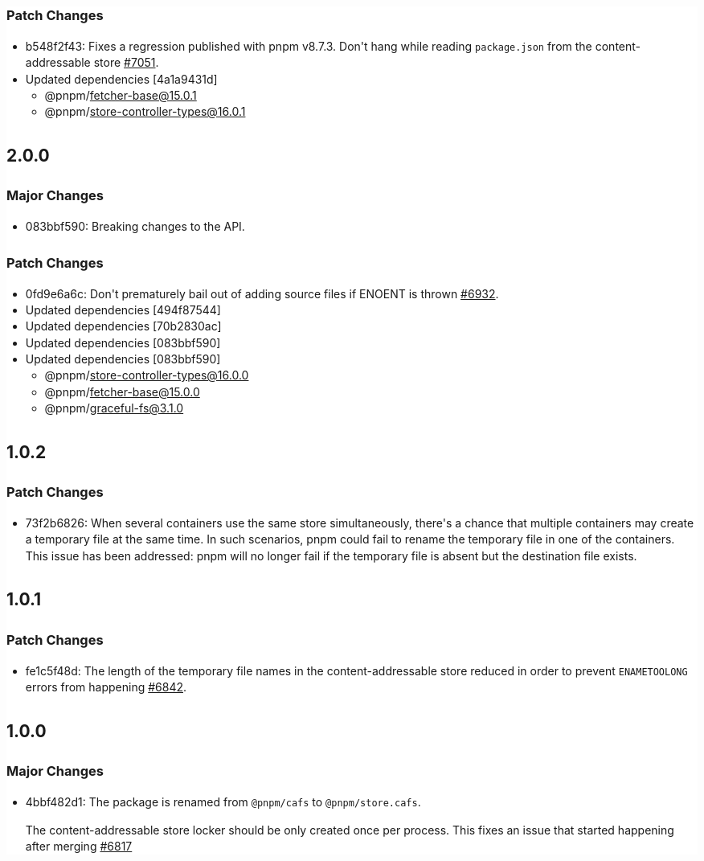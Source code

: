 ### Patch Changes

- b548f2f43: Fixes a regression published with pnpm v8.7.3. Don't hang while reading `package.json` from the content-addressable store [#7051](https://github.com/pnpm/pnpm/pull/7051).
- Updated dependencies [4a1a9431d]
  - @pnpm/fetcher-base@15.0.1
  - @pnpm/store-controller-types@16.0.1

## 2.0.0

### Major Changes

- 083bbf590: Breaking changes to the API.

### Patch Changes

- 0fd9e6a6c: Don't prematurely bail out of adding source files if ENOENT is thrown [#6932](https://github.com/pnpm/pnpm/pull/6932).
- Updated dependencies [494f87544]
- Updated dependencies [70b2830ac]
- Updated dependencies [083bbf590]
- Updated dependencies [083bbf590]
  - @pnpm/store-controller-types@16.0.0
  - @pnpm/fetcher-base@15.0.0
  - @pnpm/graceful-fs@3.1.0

## 1.0.2

### Patch Changes

- 73f2b6826: When several containers use the same store simultaneously, there's a chance that multiple containers may create a temporary file at the same time. In such scenarios, pnpm could fail to rename the temporary file in one of the containers. This issue has been addressed: pnpm will no longer fail if the temporary file is absent but the destination file exists.

## 1.0.1

### Patch Changes

- fe1c5f48d: The length of the temporary file names in the content-addressable store reduced in order to prevent `ENAMETOOLONG` errors from happening [#6842](https://github.com/pnpm/pnpm/issues/6842).

## 1.0.0

### Major Changes

- 4bbf482d1: The package is renamed from `@pnpm/cafs` to `@pnpm/store.cafs`.

  The content-addressable store locker should be only created once per process. This fixes an issue that started happening after merging [#6817](https://github.com/pnpm/pnpm/pull/6817)
